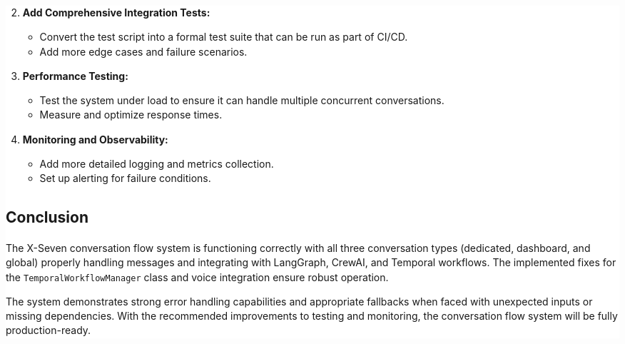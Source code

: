 2. **Add Comprehensive Integration Tests:**
   - Convert the test script into a formal test suite that can be run as part of CI/CD.
   - Add more edge cases and failure scenarios.

3. **Performance Testing:**
   - Test the system under load to ensure it can handle multiple concurrent conversations.
   - Measure and optimize response times.

4. **Monitoring and Observability:**
   - Add more detailed logging and metrics collection.
   - Set up alerting for failure conditions.

## Conclusion

The X-Seven conversation flow system is functioning correctly with all three conversation types (dedicated, dashboard, and global) properly handling messages and integrating with LangGraph, CrewAI, and Temporal workflows. The implemented fixes for the `TemporalWorkflowManager` class and voice integration ensure robust operation.

The system demonstrates strong error handling capabilities and appropriate fallbacks when faced with unexpected inputs or missing dependencies. With the recommended improvements to testing and monitoring, the conversation flow system will be fully production-ready.
